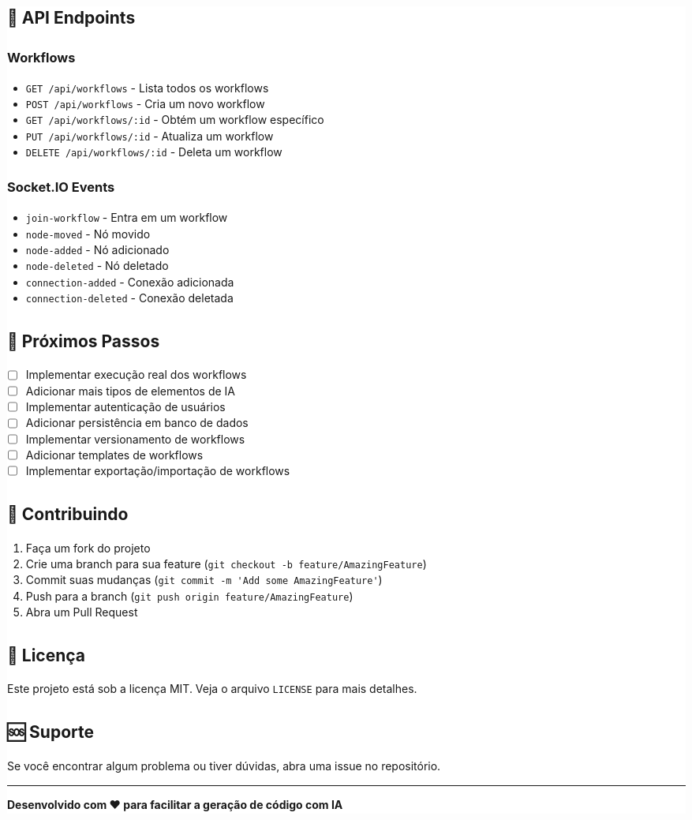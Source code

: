## 🔌 API Endpoints

### Workflows
- `GET /api/workflows` - Lista todos os workflows
- `POST /api/workflows` - Cria um novo workflow
- `GET /api/workflows/:id` - Obtém um workflow específico
- `PUT /api/workflows/:id` - Atualiza um workflow
- `DELETE /api/workflows/:id` - Deleta um workflow

### Socket.IO Events
- `join-workflow` - Entra em um workflow
- `node-moved` - Nó movido
- `node-added` - Nó adicionado
- `node-deleted` - Nó deletado
- `connection-added` - Conexão adicionada
- `connection-deleted` - Conexão deletada

## 🚀 Próximos Passos

- [ ] Implementar execução real dos workflows
- [ ] Adicionar mais tipos de elementos de IA
- [ ] Implementar autenticação de usuários
- [ ] Adicionar persistência em banco de dados
- [ ] Implementar versionamento de workflows
- [ ] Adicionar templates de workflows
- [ ] Implementar exportação/importação de workflows

## 🤝 Contribuindo

1. Faça um fork do projeto
2. Crie uma branch para sua feature (`git checkout -b feature/AmazingFeature`)
3. Commit suas mudanças (`git commit -m 'Add some AmazingFeature'`)
4. Push para a branch (`git push origin feature/AmazingFeature`)
5. Abra um Pull Request

## 📄 Licença

Este projeto está sob a licença MIT. Veja o arquivo `LICENSE` para mais detalhes.

## 🆘 Suporte

Se você encontrar algum problema ou tiver dúvidas, abra uma issue no repositório.

---

**Desenvolvido com ❤️ para facilitar a geração de código com IA**
